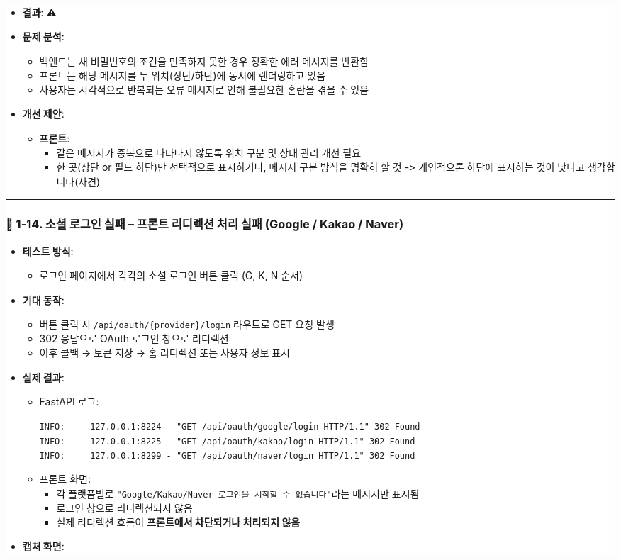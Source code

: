 - **결과**: ⚠️

- **문제 분석**:
  - 백엔드는 새 비밀번호의 조건을 만족하지 못한 경우 정확한 에러 메시지를 반환함
  - 프론트는 해당 메시지를 두 위치(상단/하단)에 동시에 렌더링하고 있음
  - 사용자는 시각적으로 반복되는 오류 메시지로 인해 불필요한 혼란을 겪을 수 있음

- **개선 제안**:
  - **프론트**:
    - 같은 메시지가 중복으로 나타나지 않도록 위치 구분 및 상태 관리 개선 필요
    - 한 곳(상단 or 필드 하단)만 선택적으로 표시하거나, 메시지 구분 방식을 명확히 할 것 -> 개인적으론 하단에 표시하는 것이 낫다고 생각합니다(사견)

---

### 🔹 1-14. 소셜 로그인 실패 – 프론트 리디렉션 처리 실패 (Google / Kakao / Naver)

- **테스트 방식**:
  - 로그인 페이지에서 각각의 소셜 로그인 버튼 클릭 (G, K, N 순서)

- **기대 동작**:
  - 버튼 클릭 시 `/api/oauth/{provider}/login` 라우트로 GET 요청 발생
  - 302 응답으로 OAuth 로그인 창으로 리디렉션
  - 이후 콜백 → 토큰 저장 → 홈 리디렉션 또는 사용자 정보 표시

- **실제 결과**:
  - FastAPI 로그:
    ```
    INFO:     127.0.0.1:8224 - "GET /api/oauth/google/login HTTP/1.1" 302 Found
    INFO:     127.0.0.1:8225 - "GET /api/oauth/kakao/login HTTP/1.1" 302 Found
    INFO:     127.0.0.1:8299 - "GET /api/oauth/naver/login HTTP/1.1" 302 Found
    ```
  - 프론트 화면:
    - 각 플랫폼별로 `"Google/Kakao/Naver 로그인을 시작할 수 없습니다"`라는 메시지만 표시됨
    - 로그인 창으로 리디렉션되지 않음
    - 실제 리디렉션 흐름이 **프론트에서 차단되거나 처리되지 않음**

- **캡처 화면**:  
